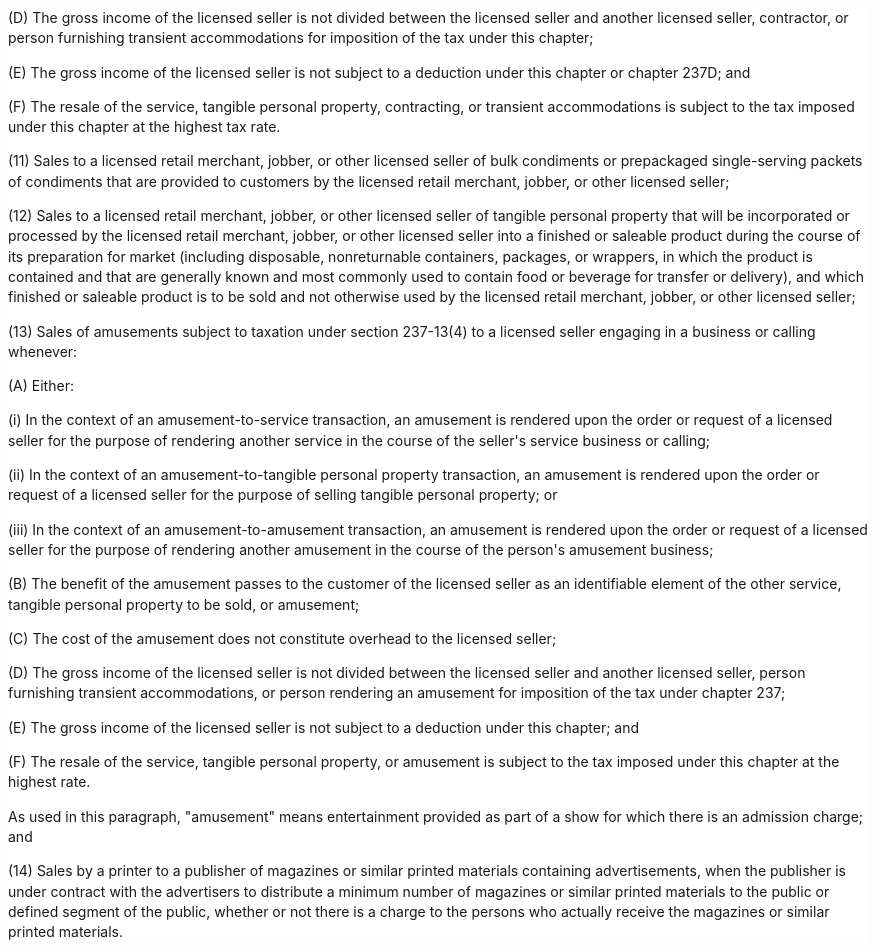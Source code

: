 (D) The gross income of the licensed seller is not divided between the licensed seller and another licensed seller, contractor, or person furnishing transient accommodations for imposition of the tax under this chapter;

(E) The gross income of the licensed seller is not subject to a deduction under this chapter or chapter 237D; and

(F) The resale of the service, tangible personal property, contracting, or transient accommodations is subject to the tax imposed under this chapter at the highest tax rate.

(11) Sales to a licensed retail merchant, jobber, or other licensed seller of bulk condiments or prepackaged single-serving packets of condiments that are provided to customers by the licensed retail merchant, jobber, or other licensed seller;

(12) Sales to a licensed retail merchant, jobber, or other licensed seller of tangible personal property that will be incorporated or processed by the licensed retail merchant, jobber, or other licensed seller into a finished or saleable product during the course of its preparation for market (including disposable, nonreturnable containers, packages, or wrappers, in which the product is contained and that are generally known and most commonly used to contain food or beverage for transfer or delivery), and which finished or saleable product is to be sold and not otherwise used by the licensed retail merchant, jobber, or other licensed seller;

(13) Sales of amusements subject to taxation under section 237-13(4) to a licensed seller engaging in a business or calling whenever:

(A) Either:

(i) In the context of an amusement-to-service transaction, an amusement is rendered upon the order or request of a licensed seller for the purpose of rendering another service in the course of the seller's service business or calling;

(ii) In the context of an amusement-to-tangible personal property transaction, an amusement is rendered upon the order or request of a licensed seller for the purpose of selling tangible personal property; or

(iii) In the context of an amusement-to-amusement transaction, an amusement is rendered upon the order or request of a licensed seller for the purpose of rendering another amusement in the course of the person's amusement business;

(B) The benefit of the amusement passes to the customer of the licensed seller as an identifiable element of the other service, tangible personal property to be sold, or amusement;

(C) The cost of the amusement does not constitute overhead to the licensed seller;

(D) The gross income of the licensed seller is not divided between the licensed seller and another licensed seller, person furnishing transient accommodations, or person rendering an amusement for imposition of the tax under chapter 237;

(E) The gross income of the licensed seller is not subject to a deduction under this chapter; and

(F) The resale of the service, tangible personal property, or amusement is subject to the tax imposed under this chapter at the highest rate.

As used in this paragraph, "amusement" means entertainment provided as part of a show for which there is an admission charge; and

(14) Sales by a printer to a publisher of magazines or similar printed materials containing advertisements, when the publisher is under contract with the advertisers to distribute a minimum number of magazines or similar printed materials to the public or defined segment of the public, whether or not there is a charge to the persons who actually receive the magazines or similar printed materials.

